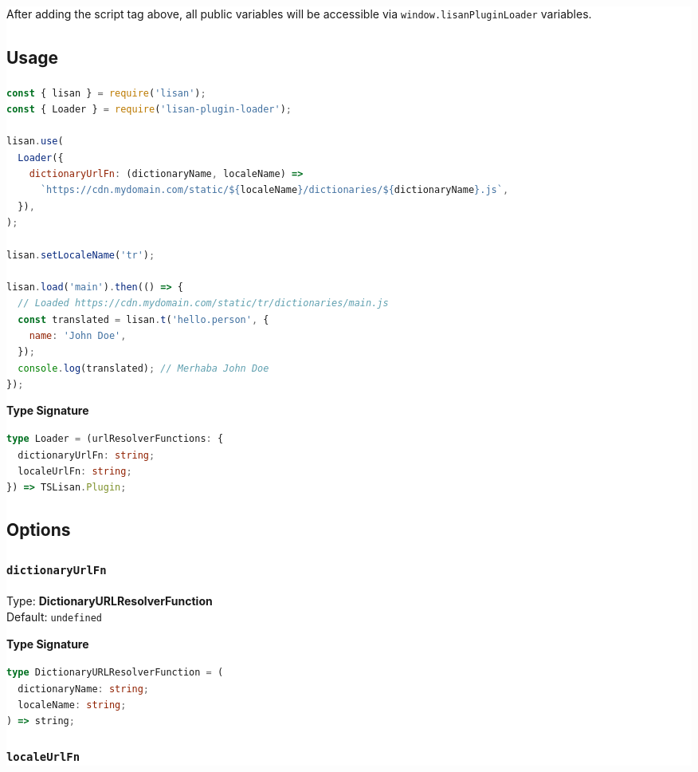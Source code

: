 

After adding the script tag above, all public variables
will be accessible via `window.lisanPluginLoader` variables.

## Usage

```js
const { lisan } = require('lisan');
const { Loader } = require('lisan-plugin-loader');

lisan.use(
  Loader({
    dictionaryUrlFn: (dictionaryName, localeName) =>
      `https://cdn.mydomain.com/static/${localeName}/dictionaries/${dictionaryName}.js`,
  }),
);

lisan.setLocaleName('tr');

lisan.load('main').then(() => {
  // Loaded https://cdn.mydomain.com/static/tr/dictionaries/main.js
  const translated = lisan.t('hello.person', {
    name: 'John Doe',
  });
  console.log(translated); // Merhaba John Doe
});
```

**Type Signature**

```ts
type Loader = (urlResolverFunctions: {
  dictionaryUrlFn: string;
  localeUrlFn: string;
}) => TSLisan.Plugin;
```

## Options

### `dictionaryUrlFn`

Type: **DictionaryURLResolverFunction**<br>
Default: `undefined`

**Type Signature**

```ts
type DictionaryURLResolverFunction = (
  dictionaryName: string;
  localeName: string;
) => string;
```

### `localeUrlFn`

